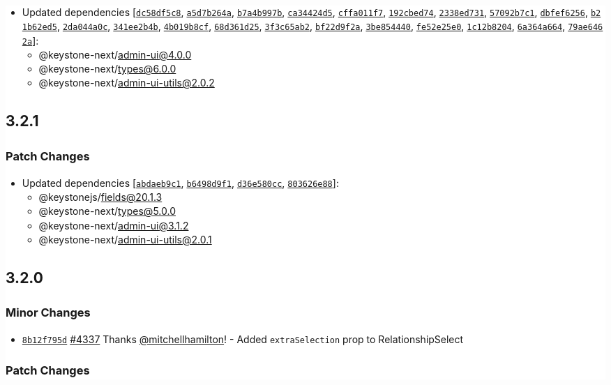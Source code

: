 - Updated dependencies [[`dc58df5c8`](https://github.com/keystonejs/keystone/commit/dc58df5c87d694ce94b7d1c2b20d4976176dbd13), [`a5d7b264a`](https://github.com/keystonejs/keystone/commit/a5d7b264ad3e5590e335758881d22f7f296203c9), [`b7a4b997b`](https://github.com/keystonejs/keystone/commit/b7a4b997bae5b2269bea0ad94ca771e63c26ab95), [`ca34424d5`](https://github.com/keystonejs/keystone/commit/ca34424d58e58cc4a657828b1362978be8ee4f62), [`cffa011f7`](https://github.com/keystonejs/keystone/commit/cffa011f79a49e2f5c9165f82e6dff09a88a5b6d), [`192cbed74`](https://github.com/keystonejs/keystone/commit/192cbed74267b68be7de632667261ab943be1e2a), [`2338ed731`](https://github.com/keystonejs/keystone/commit/2338ed73185cd3d33c62fac69064c8a4950dc3fd), [`57092b7c1`](https://github.com/keystonejs/keystone/commit/57092b7c13845fffd1f3767bb609d203afbc2776), [`dbfef6256`](https://github.com/keystonejs/keystone/commit/dbfef6256b11d94250885f5f3a11d0ba81ad3b08), [`b21b62ed5`](https://github.com/keystonejs/keystone/commit/b21b62ed59fcd83ef2fc89587544b9d64522ba27), [`2da044a0c`](https://github.com/keystonejs/keystone/commit/2da044a0cb22dc16a54b7b5555c2b2678e8d4cab), [`341ee2b4b`](https://github.com/keystonejs/keystone/commit/341ee2b4b7eab89f296146ff9e14ce53233235f6), [`4b019b8cf`](https://github.com/keystonejs/keystone/commit/4b019b8cfcb7bea6f800609da5d07e8c8abfc80a), [`68d361d25`](https://github.com/keystonejs/keystone/commit/68d361d2596e8811caf00390c60341ef0c233c7b), [`3f3c65ab2`](https://github.com/keystonejs/keystone/commit/3f3c65ab2d206ef1c72f17259e73fb24a79f0a9b), [`bf22d9f2a`](https://github.com/keystonejs/keystone/commit/bf22d9f2afe537111b95571b86d4fd2759eb6a98), [`3be854440`](https://github.com/keystonejs/keystone/commit/3be85444064b8e62e97670594a1d2599ec2fd11c), [`fe52e25e0`](https://github.com/keystonejs/keystone/commit/fe52e25e04db121adbc6a0ce3bd0dbe1c7270180), [`1c12b8204`](https://github.com/keystonejs/keystone/commit/1c12b8204f8238997ddaf7337c44cf26ebea9ba4), [`6a364a664`](https://github.com/keystonejs/keystone/commit/6a364a664ce16f741408111054f0f3437a63a194), [`79ae6462a`](https://github.com/keystonejs/keystone/commit/79ae6462aac5ba9e27f9e95eacb2d94e76ce6a77)]:
  - @keystone-next/admin-ui@4.0.0
  - @keystone-next/types@6.0.0
  - @keystone-next/admin-ui-utils@2.0.2

## 3.2.1

### Patch Changes

- Updated dependencies [[`abdaeb9c1`](https://github.com/keystonejs/keystone/commit/abdaeb9c17a0f1d8e6eda1178d79107ac8770058), [`b6498d9f1`](https://github.com/keystonejs/keystone/commit/b6498d9f1341648742f2db78fec53b851b36dddd), [`d36e580cc`](https://github.com/keystonejs/keystone/commit/d36e580cc21e4b77a1bd0615c96c0793b9c5dac5), [`803626e88`](https://github.com/keystonejs/keystone/commit/803626e8854f9b7d293bd1829398d25a6692154a)]:
  - @keystonejs/fields@20.1.3
  - @keystone-next/types@5.0.0
  - @keystone-next/admin-ui@3.1.2
  - @keystone-next/admin-ui-utils@2.0.1

## 3.2.0

### Minor Changes

- [`8b12f795d`](https://github.com/keystonejs/keystone/commit/8b12f795d64dc085ca663921aa6826350d234cd0) [#4337](https://github.com/keystonejs/keystone/pull/4337) Thanks [@mitchellhamilton](https://github.com/mitchellhamilton)! - Added `extraSelection` prop to RelationshipSelect

### Patch Changes
